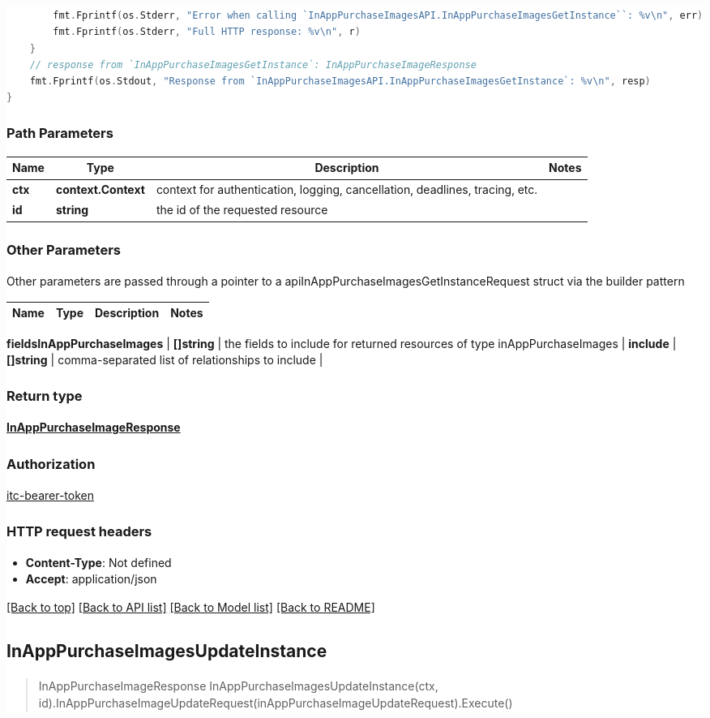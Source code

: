 ```go
		fmt.Fprintf(os.Stderr, "Error when calling `InAppPurchaseImagesAPI.InAppPurchaseImagesGetInstance``: %v\n", err)
		fmt.Fprintf(os.Stderr, "Full HTTP response: %v\n", r)
	}
	// response from `InAppPurchaseImagesGetInstance`: InAppPurchaseImageResponse
	fmt.Fprintf(os.Stdout, "Response from `InAppPurchaseImagesAPI.InAppPurchaseImagesGetInstance`: %v\n", resp)
}
```

### Path Parameters


Name | Type | Description  | Notes
------------- | ------------- | ------------- | -------------
**ctx** | **context.Context** | context for authentication, logging, cancellation, deadlines, tracing, etc.
**id** | **string** | the id of the requested resource | 

### Other Parameters

Other parameters are passed through a pointer to a apiInAppPurchaseImagesGetInstanceRequest struct via the builder pattern


Name | Type | Description  | Notes
------------- | ------------- | ------------- | -------------

 **fieldsInAppPurchaseImages** | **[]string** | the fields to include for returned resources of type inAppPurchaseImages | 
 **include** | **[]string** | comma-separated list of relationships to include | 

### Return type

[**InAppPurchaseImageResponse**](InAppPurchaseImageResponse.md)

### Authorization

[itc-bearer-token](../README.md#itc-bearer-token)

### HTTP request headers

- **Content-Type**: Not defined
- **Accept**: application/json

[[Back to top]](#) [[Back to API list]](../README.md#documentation-for-api-endpoints)
[[Back to Model list]](../README.md#documentation-for-models)
[[Back to README]](../README.md)


## InAppPurchaseImagesUpdateInstance

> InAppPurchaseImageResponse InAppPurchaseImagesUpdateInstance(ctx, id).InAppPurchaseImageUpdateRequest(inAppPurchaseImageUpdateRequest).Execute()
